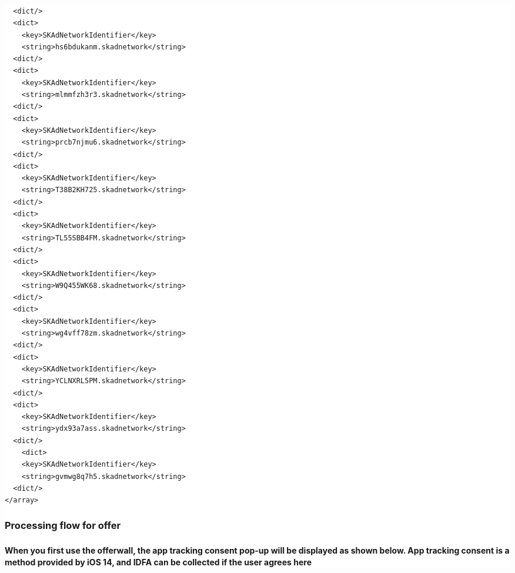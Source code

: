 ```
  <dict/>
  <dict>
    <key>SKAdNetworkIdentifier</key>
    <string>hs6bdukanm.skadnetwork</string>
  <dict/>
  <dict>
    <key>SKAdNetworkIdentifier</key>
    <string>mlmmfzh3r3.skadnetwork</string>
  <dict/>
  <dict>
    <key>SKAdNetworkIdentifier</key>
    <string>prcb7njmu6.skadnetwork</string>
  <dict/>
  <dict>
    <key>SKAdNetworkIdentifier</key>
    <string>T38B2KH725.skadnetwork</string>
  <dict/>
  <dict>
    <key>SKAdNetworkIdentifier</key>
    <string>TL55SBB4FM.skadnetwork</string>
  <dict/>
  <dict>
    <key>SKAdNetworkIdentifier</key>
    <string>W9Q455WK68.skadnetwork</string>
  <dict/>
  <dict>
    <key>SKAdNetworkIdentifier</key>
    <string>wg4vff78zm.skadnetwork</string>
  <dict/>
  <dict>
    <key>SKAdNetworkIdentifier</key>
    <string>YCLNXRL5PM.skadnetwork</string>
  <dict/>
  <dict>
    <key>SKAdNetworkIdentifier</key>
    <string>ydx93a7ass.skadnetwork</string>
  <dict/>
    <dict>
    <key>SKAdNetworkIdentifier</key>
    <string>gvmwg8q7h5.skadnetwork</string>
  <dict/>
</array>
```

### Processing flow for offer

#### When you first use the offerwall, the app tracking consent pop-up will be displayed as shown below. App tracking consent is a method provided by iOS 14, and IDFA can be collected if the user agrees here
